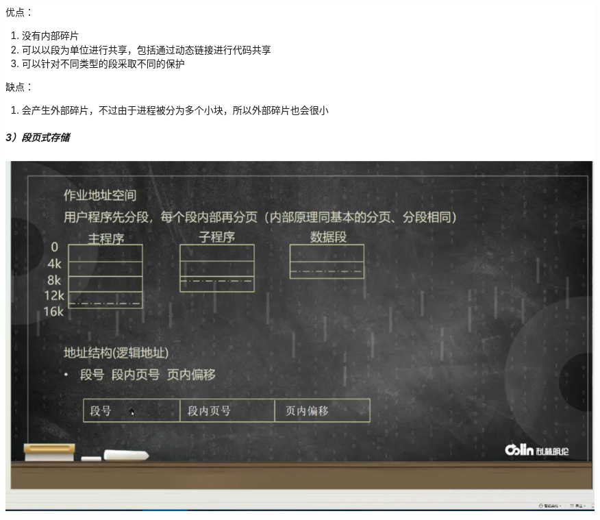 优点：

1. 没有内部碎片
2. 可以以段为单位进行共享，包括通过动态链接进行代码共享
3. 可以针对不同类型的段采取不同的保护

缺点：

1. 会产生外部碎片，不过由于进程被分为多个小块，所以外部碎片也会很小

##### 3）段页式存储



![image-20240223111108912](每天总结.assets/image-20240223111108912.png)


